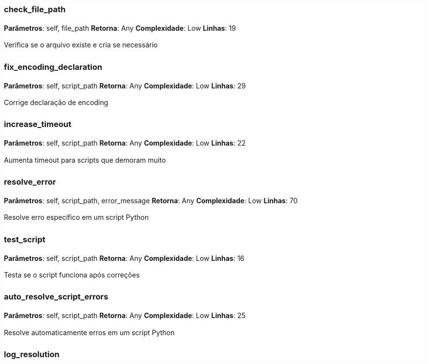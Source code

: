 ### check_file_path

**Parâmetros**: self, file_path
**Retorna**: Any
**Complexidade**: Low
**Linhas**: 19

Verifica se o arquivo existe e cria se necessário

### fix_encoding_declaration

**Parâmetros**: self, script_path
**Retorna**: Any
**Complexidade**: Low
**Linhas**: 29

Corrige declaração de encoding

### increase_timeout

**Parâmetros**: self, script_path
**Retorna**: Any
**Complexidade**: Low
**Linhas**: 22

Aumenta timeout para scripts que demoram muito

### resolve_error

**Parâmetros**: self, script_path, error_message
**Retorna**: Any
**Complexidade**: Low
**Linhas**: 70

Resolve erro específico em um script Python

### test_script

**Parâmetros**: self, script_path
**Retorna**: Any
**Complexidade**: Low
**Linhas**: 16

Testa se o script funciona após correções

### auto_resolve_script_errors

**Parâmetros**: self, script_path
**Retorna**: Any
**Complexidade**: Low
**Linhas**: 25

Resolve automaticamente erros em um script Python

### log_resolution
